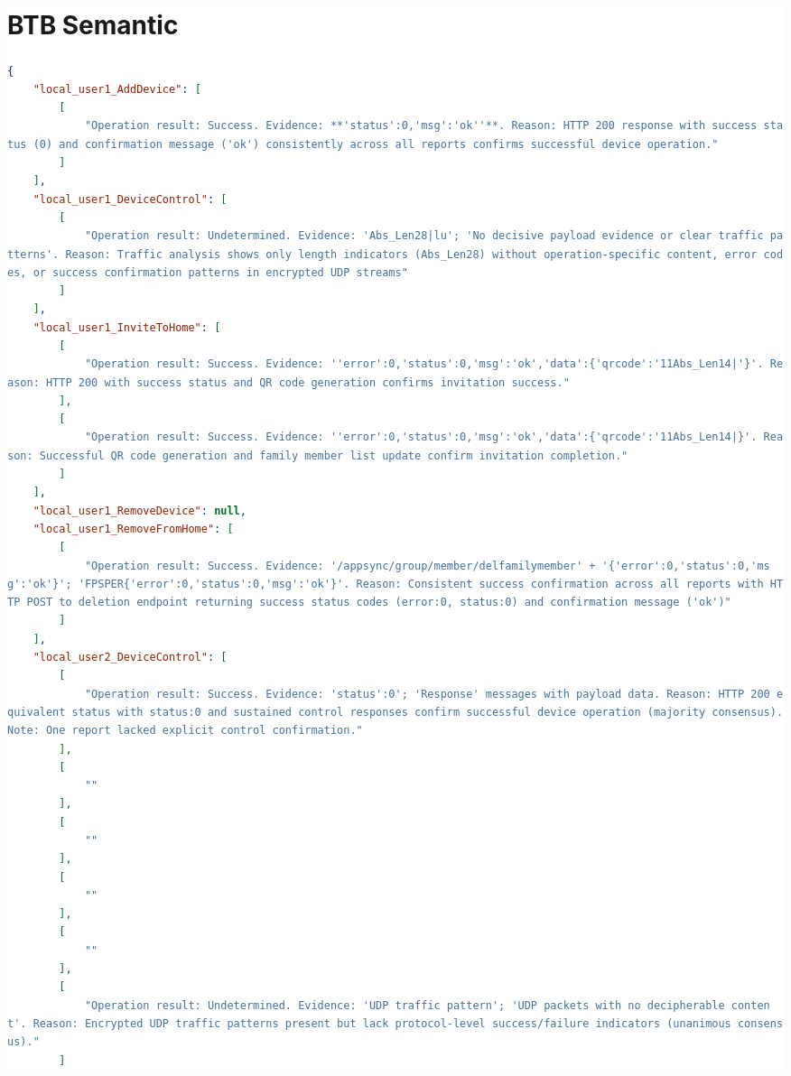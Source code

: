 # BTB Semantic
```json
{
    "local_user1_AddDevice": [
        [
            "Operation result: Success. Evidence: **'status':0,'msg':'ok''**. Reason: HTTP 200 response with success status (0) and confirmation message ('ok') consistently across all reports confirms successful device operation."
        ]
    ],
    "local_user1_DeviceControl": [
        [
            "Operation result: Undetermined. Evidence: 'Abs_Len28|lu'; 'No decisive payload evidence or clear traffic patterns'. Reason: Traffic analysis shows only length indicators (Abs_Len28) without operation-specific content, error codes, or success confirmation patterns in encrypted UDP streams"
        ]
    ],
    "local_user1_InviteToHome": [
        [
            "Operation result: Success. Evidence: ''error':0,'status':0,'msg':'ok','data':{'qrcode':'11Abs_Len14|'}'. Reason: HTTP 200 with success status and QR code generation confirms invitation success."
        ],
        [
            "Operation result: Success. Evidence: ''error':0,'status':0,'msg':'ok','data':{'qrcode':'11Abs_Len14|}'. Reason: Successful QR code generation and family member list update confirm invitation completion."
        ]
    ],
    "local_user1_RemoveDevice": null,
    "local_user1_RemoveFromHome": [
        [
            "Operation result: Success. Evidence: '/appsync/group/member/delfamilymember' + '{'error':0,'status':0,'msg':'ok'}'; 'FPSPER{'error':0,'status':0,'msg':'ok'}'. Reason: Consistent success confirmation across all reports with HTTP POST to deletion endpoint returning success status codes (error:0, status:0) and confirmation message ('ok')"
        ]
    ],
    "local_user2_DeviceControl": [
        [
            "Operation result: Success. Evidence: 'status':0'; 'Response' messages with payload data. Reason: HTTP 200 equivalent status with status:0 and sustained control responses confirm successful device operation (majority consensus). Note: One report lacked explicit control confirmation."
        ],
        [
            ""
        ],
        [
            ""
        ],
        [
            ""
        ],
        [
            ""
        ],
        [
            "Operation result: Undetermined. Evidence: 'UDP traffic pattern'; 'UDP packets with no decipherable content'. Reason: Encrypted UDP traffic patterns present but lack protocol-level success/failure indicators (unanimous consensus)."
        ]
```